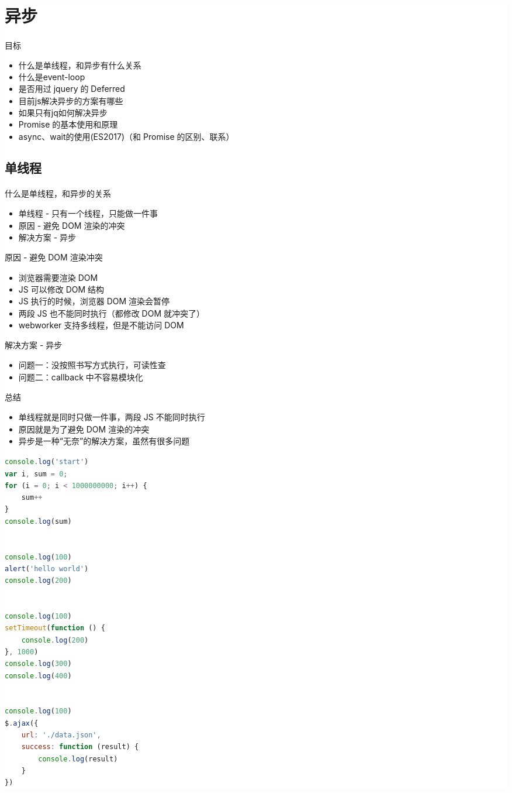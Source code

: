 # 异步

目标
- 什么是单线程，和异步有什么关系
- 什么是event-loop
- 是否用过 jquery 的 Deferred
- 目前js解决异步的方案有哪些
- 如果只有jq如何解决异步
- Promise 的基本使用和原理
- async、wait的使用(ES2017)（和 Promise 的区别、联系）


## 单线程

什么是单线程，和异步的关系
- 单线程 - 只有一个线程，只能做一件事
- 原因 - 避免 DOM 渲染的冲突
- 解决方案 - 异步


原因 - 避免 DOM 渲染冲突
- 浏览器需要渲染 DOM
- JS 可以修改 DOM 结构
- JS 执行的时候，浏览器 DOM 渲染会暂停
- 两段 JS 也不能同时执行（都修改 DOM 就冲突了）
- webworker 支持多线程，但是不能访问 DOM


解决方案 - 异步
 - 问题一：没按照书写方式执行，可读性查
 - 问题二：callback 中不容易模块化

总结
- 单线程就是同时只做一件事，两段 JS 不能同时执行
- 原因就是为了避免 DOM 渲染的冲突
- 异步是一种“无奈”的解决方案，虽然有很多问题

```js
console.log('start')
var i, sum = 0;
for (i = 0; i < 1000000000; i++) {
    sum++
}
console.log(sum)


console.log(100)
alert('hello world')
console.log(200)


console.log(100)
setTimeout(function () {
    console.log(200)
}, 1000)
console.log(300)
console.log(400)


console.log(100)
$.ajax({
    url: './data.json',
    success: function (result) {
        console.log(result)
    }
})
```